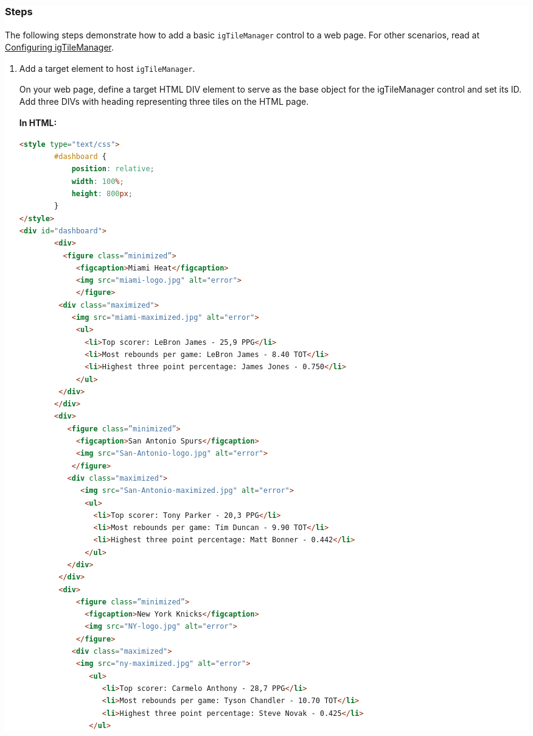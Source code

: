 ### <a id="html-steps"></a>Steps

The following steps demonstrate how to add a basic `igTileManager` control to a web page. For other scenarios, read at [Configuring igTileManager](igTileManager-Configuring.html).

1. Add a target element to host `igTileManager`.

	On your web page, define a target HTML DIV element to serve as the base object for the igTileManager control and set its ID. Add three DIVs with heading representing three tiles on the HTML page.
	
	**In HTML:**
	
	```html
	<style type="text/css">
	        #dashboard {
	            position: relative;
	            width: 100%;
	            height: 800px;
	        }
	</style> 
	<div id="dashboard">
	        <div>
	          <figure class=”minimized”>
	             <figcaption>Miami Heat</figcaption>
	             <img src="miami-logo.jpg" alt="error">
	             </figure>
	         <div class="maximized">
	            <img src="miami-maximized.jpg" alt="error">
	             <ul>
	               <li>Top scorer: LeBron James - 25,9 PPG</li>
	               <li>Most rebounds per game: LeBron James - 8.40 TOT</li>
	               <li>Highest three point percentage: James Jones - 0.750</li>
	             </ul>
	         </div>
	        </div>
	        <div>
	           <figure class=”minimized”>
	             <figcaption>San Antonio Spurs</figcaption>
	             <img src="San-Antonio-logo.jpg" alt="error">
	            </figure>
	           <div class="maximized">
	              <img src="San-Antonio-maximized.jpg" alt="error">
	               <ul>
	                 <li>Top scorer: Tony Parker - 20,3 PPG</li>
	                 <li>Most rebounds per game: Tim Duncan - 9.90 TOT</li>
	                 <li>Highest three point percentage: Matt Bonner - 0.442</li>
	               </ul>
	           </div>
	         </div>
	         <div>
	             <figure class=”minimized”>
	               <figcaption>New York Knicks</figcaption>
	               <img src="NY-logo.jpg" alt="error">
	             </figure>
	            <div class="maximized">
	             <img src="ny-maximized.jpg" alt="error">
	                <ul>
	                   <li>Top scorer: Carmelo Anthony - 28,7 PPG</li>
	                   <li>Most rebounds per game: Tyson Chandler - 10.70 TOT</li>
	                   <li>Highest three point percentage: Steve Novak - 0.425</li>
	                </ul>
